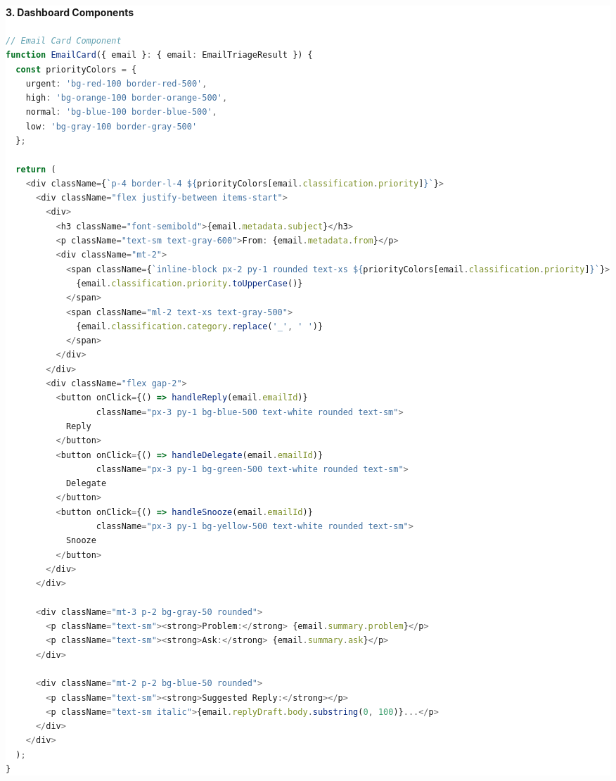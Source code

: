 #### **3. Dashboard Components**
```typescript
// Email Card Component
function EmailCard({ email }: { email: EmailTriageResult }) {
  const priorityColors = {
    urgent: 'bg-red-100 border-red-500',
    high: 'bg-orange-100 border-orange-500', 
    normal: 'bg-blue-100 border-blue-500',
    low: 'bg-gray-100 border-gray-500'
  };

  return (
    <div className={`p-4 border-l-4 ${priorityColors[email.classification.priority]}`}>
      <div className="flex justify-between items-start">
        <div>
          <h3 className="font-semibold">{email.metadata.subject}</h3>
          <p className="text-sm text-gray-600">From: {email.metadata.from}</p>
          <div className="mt-2">
            <span className={`inline-block px-2 py-1 rounded text-xs ${priorityColors[email.classification.priority]}`}>
              {email.classification.priority.toUpperCase()}
            </span>
            <span className="ml-2 text-xs text-gray-500">
              {email.classification.category.replace('_', ' ')}
            </span>
          </div>
        </div>
        <div className="flex gap-2">
          <button onClick={() => handleReply(email.emailId)} 
                  className="px-3 py-1 bg-blue-500 text-white rounded text-sm">
            Reply
          </button>
          <button onClick={() => handleDelegate(email.emailId)}
                  className="px-3 py-1 bg-green-500 text-white rounded text-sm">
            Delegate
          </button>
          <button onClick={() => handleSnooze(email.emailId)}
                  className="px-3 py-1 bg-yellow-500 text-white rounded text-sm">
            Snooze
          </button>
        </div>
      </div>
      
      <div className="mt-3 p-2 bg-gray-50 rounded">
        <p className="text-sm"><strong>Problem:</strong> {email.summary.problem}</p>
        <p className="text-sm"><strong>Ask:</strong> {email.summary.ask}</p>
      </div>
      
      <div className="mt-2 p-2 bg-blue-50 rounded">
        <p className="text-sm"><strong>Suggested Reply:</strong></p>
        <p className="text-sm italic">{email.replyDraft.body.substring(0, 100)}...</p>
      </div>
    </div>
  );
}
```
